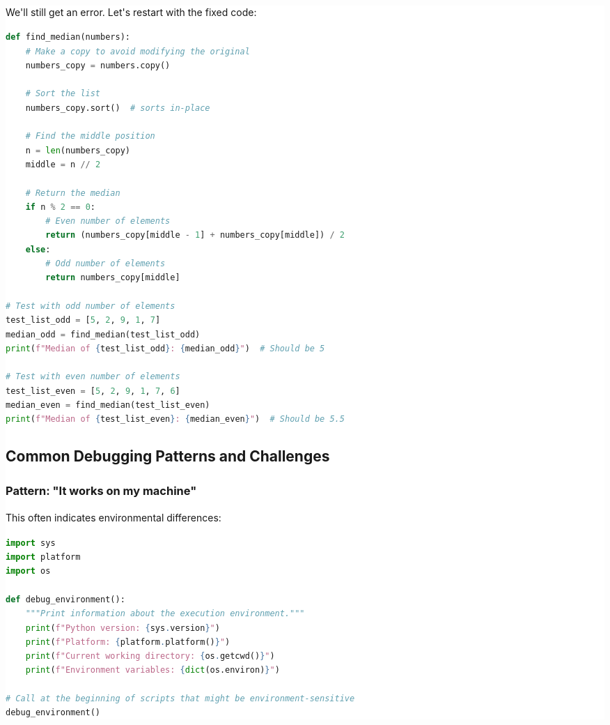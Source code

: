 We'll still get an error. Let's restart with the fixed code:

```python
def find_median(numbers):
    # Make a copy to avoid modifying the original
    numbers_copy = numbers.copy()
    
    # Sort the list
    numbers_copy.sort()  # sorts in-place
    
    # Find the middle position
    n = len(numbers_copy)
    middle = n // 2
    
    # Return the median
    if n % 2 == 0:
        # Even number of elements
        return (numbers_copy[middle - 1] + numbers_copy[middle]) / 2
    else:
        # Odd number of elements
        return numbers_copy[middle]

# Test with odd number of elements
test_list_odd = [5, 2, 9, 1, 7]
median_odd = find_median(test_list_odd)
print(f"Median of {test_list_odd}: {median_odd}")  # Should be 5

# Test with even number of elements
test_list_even = [5, 2, 9, 1, 7, 6]
median_even = find_median(test_list_even)
print(f"Median of {test_list_even}: {median_even}")  # Should be 5.5
```

## Common Debugging Patterns and Challenges

### Pattern: "It works on my machine"

This often indicates environmental differences:

```python
import sys
import platform
import os

def debug_environment():
    """Print information about the execution environment."""
    print(f"Python version: {sys.version}")
    print(f"Platform: {platform.platform()}")
    print(f"Current working directory: {os.getcwd()}")
    print(f"Environment variables: {dict(os.environ)}")

# Call at the beginning of scripts that might be environment-sensitive
debug_environment()
```
